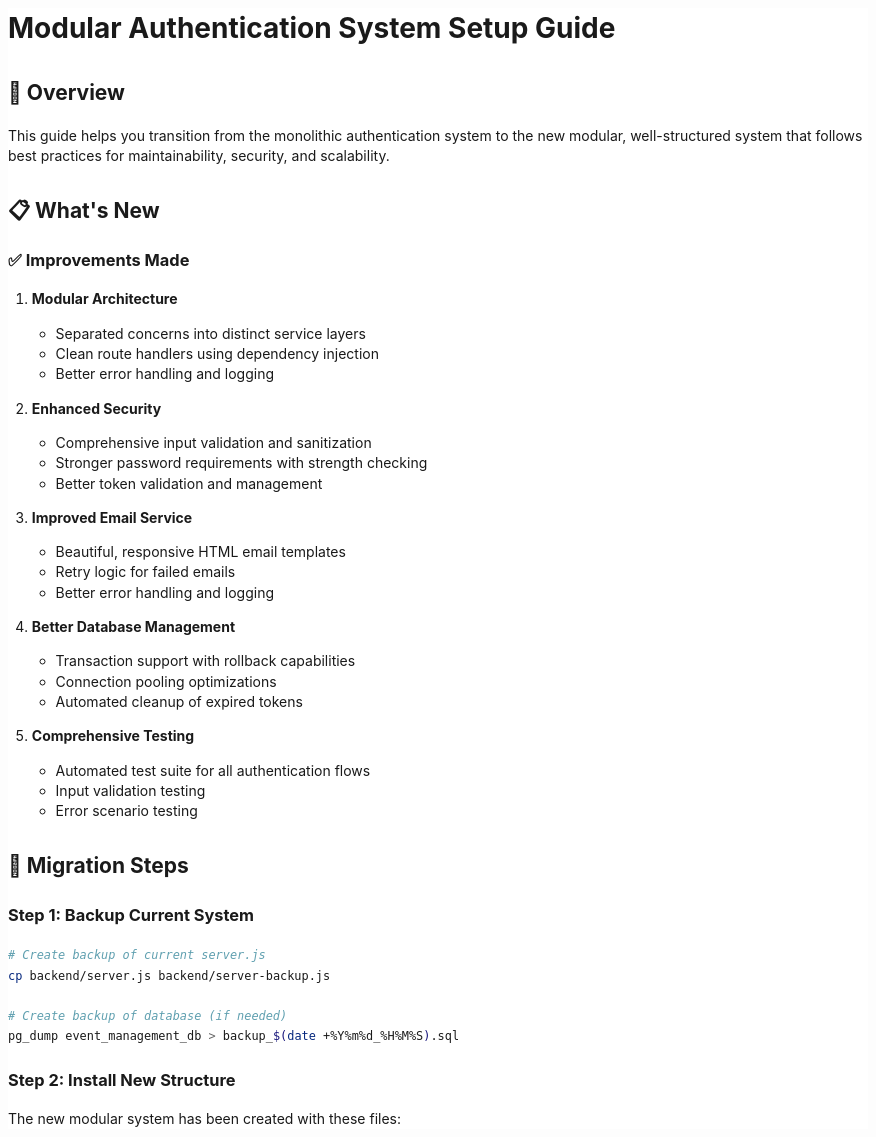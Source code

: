# Modular Authentication System Setup Guide

## 🎯 Overview

This guide helps you transition from the monolithic authentication system to the new modular, well-structured system that follows best practices for maintainability, security, and scalability.

## 📋 What's New

### ✅ Improvements Made

1. **Modular Architecture**
   - Separated concerns into distinct service layers
   - Clean route handlers using dependency injection
   - Better error handling and logging

2. **Enhanced Security**
   - Comprehensive input validation and sanitization
   - Stronger password requirements with strength checking
   - Better token validation and management

3. **Improved Email Service**
   - Beautiful, responsive HTML email templates
   - Retry logic for failed emails
   - Better error handling and logging

4. **Better Database Management**
   - Transaction support with rollback capabilities
   - Connection pooling optimizations
   - Automated cleanup of expired tokens

5. **Comprehensive Testing**
   - Automated test suite for all authentication flows
   - Input validation testing
   - Error scenario testing

## 🔧 Migration Steps

### Step 1: Backup Current System
```bash
# Create backup of current server.js
cp backend/server.js backend/server-backup.js

# Create backup of database (if needed)
pg_dump event_management_db > backup_$(date +%Y%m%d_%H%M%S).sql
```

### Step 2: Install New Structure
The new modular system has been created with these files:
